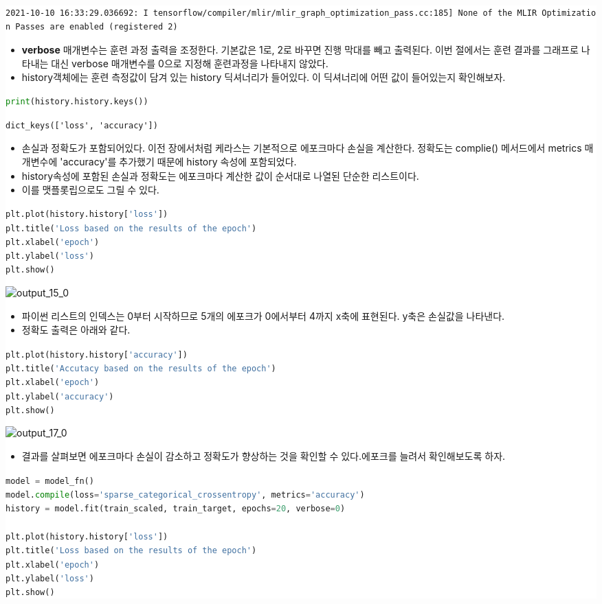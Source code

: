     2021-10-10 16:33:29.036692: I tensorflow/compiler/mlir/mlir_graph_optimization_pass.cc:185] None of the MLIR Optimization Passes are enabled (registered 2)




- **verbose** 매개변수는 훈련 과정 출력을 조정한다. 기본값은 1로, 2로 바꾸면 진행 막대를 빼고 출력된다. 이번 절에서는 훈련 결과를 그래프로 나타내는 대신 verbose 매개변수를 0으로 지정해 훈련과정을 나타내지 않았다.
- history객체에는 훈련 측정값이 담겨 있는 history 딕셔너리가 들어있다. 이 딕셔너리에 어떤 값이 들어있는지 확인해보자.


```python
print(history.history.keys())
```

    dict_keys(['loss', 'accuracy'])




- 손실과 정확도가 포함되어있다. 이전 장에서처럼 케라스는 기본적으로 에포크마다 손실을 계산한다. 정확도는 complie() 메서드에서 metrics 매개변수에 'accuracy'를 추가했기 때문에 history 속성에 포함되었다.
- history속성에 포함된 손실과 정확도는 에포크마다 계산한 값이 순서대로 나열된 단순한 리스트이다.
- 이를 맷플롯립으로도 그릴 수 있다.


```python
plt.plot(history.history['loss'])
plt.title('Loss based on the results of the epoch')
plt.xlabel('epoch')
plt.ylabel('loss')
plt.show()
```


![output_15_0](https://user-images.githubusercontent.com/37393115/136688122-07fdc167-04e6-4a17-9a6c-06b20230f7c4.png)
    


- 파이썬 리스트의 인덱스는 0부터 시작하므로 5개의 에포크가 0에서부터 4까지 x축에 표현된다. y축은 손실값을 나타낸다.
- 정확도 출력은 아래와 같다.


```python
plt.plot(history.history['accuracy'])
plt.title('Accutacy based on the results of the epoch')
plt.xlabel('epoch')
plt.ylabel('accuracy')
plt.show()
```


![output_17_0](https://user-images.githubusercontent.com/37393115/136688132-4c54f14b-498f-40e3-8ea7-2bf7a112fd8e.png)
    


- 결과를 살펴보면 에포크마다 손실이 감소하고 정확도가 향상하는 것을 확인할 수 있다.에포크를 늘려서 확인해보도록 하자.


```python
model = model_fn()
model.compile(loss='sparse_categorical_crossentropy', metrics='accuracy')
history = model.fit(train_scaled, train_target, epochs=20, verbose=0)

plt.plot(history.history['loss'])
plt.title('Loss based on the results of the epoch')
plt.xlabel('epoch')
plt.ylabel('loss')
plt.show()
```
